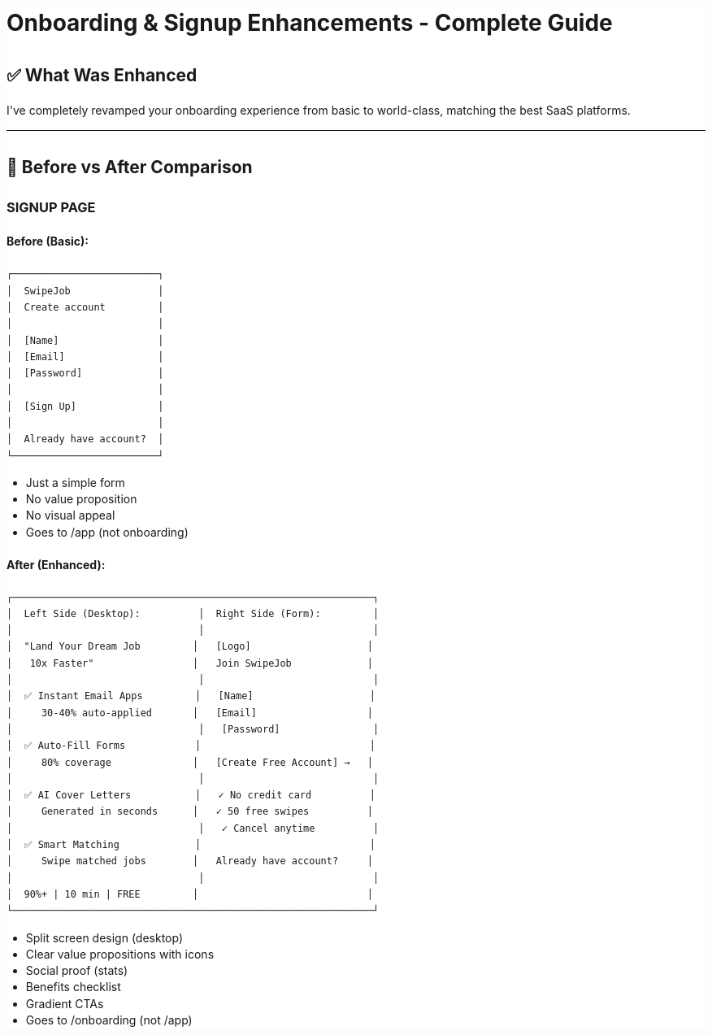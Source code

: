 # Onboarding & Signup Enhancements - Complete Guide

## ✅ **What Was Enhanced**

I've completely revamped your onboarding experience from basic to world-class, matching the best SaaS platforms.

---

## 🎯 **Before vs After Comparison**

### **SIGNUP PAGE**

#### **Before (Basic):**
```
┌─────────────────────────┐
│  SwipeJob               │
│  Create account         │
│                         │
│  [Name]                 │
│  [Email]                │
│  [Password]             │
│                         │
│  [Sign Up]              │
│                         │
│  Already have account?  │
└─────────────────────────┘
```
- Just a simple form
- No value proposition
- No visual appeal
- Goes to /app (not onboarding)

#### **After (Enhanced):**
```
┌──────────────────────────────────────────────────────────────┐
│  Left Side (Desktop):          │  Right Side (Form):         │
│                                │                             │
│  "Land Your Dream Job         │   [Logo]                    │
│   10x Faster"                 │   Join SwipeJob             │
│                                │                             │
│  ✅ Instant Email Apps         │   [Name]                    │
│     30-40% auto-applied       │   [Email]                   │
│                                │   [Password]                │
│  ✅ Auto-Fill Forms            │                             │
│     80% coverage              │   [Create Free Account] →   │
│                                │                             │
│  ✅ AI Cover Letters           │   ✓ No credit card          │
│     Generated in seconds      │   ✓ 50 free swipes          │
│                                │   ✓ Cancel anytime          │
│  ✅ Smart Matching             │                             │
│     Swipe matched jobs        │   Already have account?     │
│                                │                             │
│  90%+ | 10 min | FREE         │                             │
└──────────────────────────────────────────────────────────────┘
```
- Split screen design (desktop)
- Clear value propositions with icons
- Social proof (stats)
- Benefits checklist
- Gradient CTAs
- Goes to /onboarding (not /app)